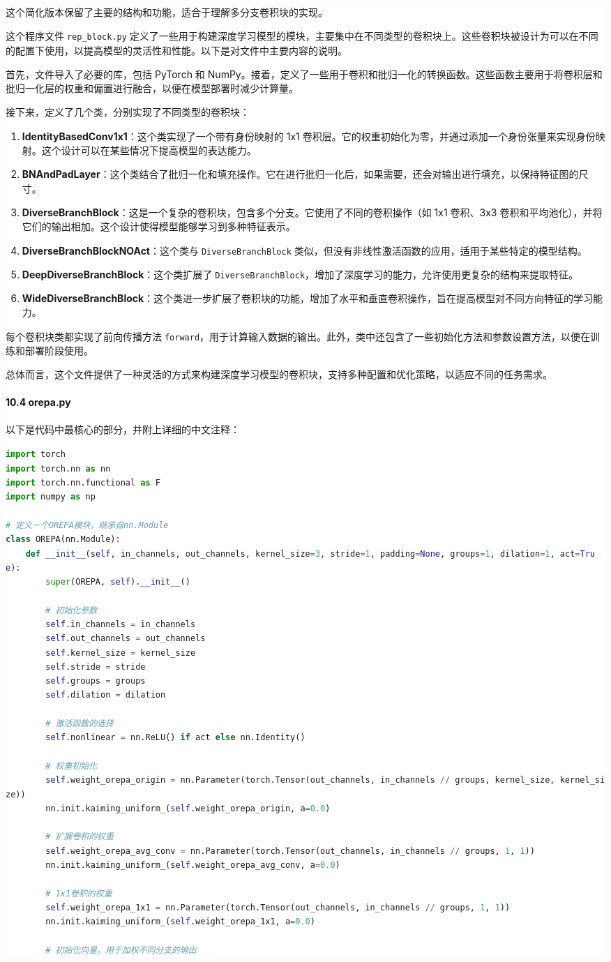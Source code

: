 这个简化版本保留了主要的结构和功能，适合于理解多分支卷积块的实现。

这个程序文件 `rep_block.py` 定义了一些用于构建深度学习模型的模块，主要集中在不同类型的卷积块上。这些卷积块被设计为可以在不同的配置下使用，以提高模型的灵活性和性能。以下是对文件中主要内容的说明。

首先，文件导入了必要的库，包括 PyTorch 和 NumPy。接着，定义了一些用于卷积和批归一化的转换函数。这些函数主要用于将卷积层和批归一化层的权重和偏置进行融合，以便在模型部署时减少计算量。

接下来，定义了几个类，分别实现了不同类型的卷积块：

1. **IdentityBasedConv1x1**：这个类实现了一个带有身份映射的 1x1 卷积层。它的权重初始化为零，并通过添加一个身份张量来实现身份映射。这个设计可以在某些情况下提高模型的表达能力。

2. **BNAndPadLayer**：这个类结合了批归一化和填充操作。它在进行批归一化后，如果需要，还会对输出进行填充，以保持特征图的尺寸。

3. **DiverseBranchBlock**：这是一个复杂的卷积块，包含多个分支。它使用了不同的卷积操作（如 1x1 卷积、3x3 卷积和平均池化），并将它们的输出相加。这个设计使得模型能够学习到多种特征表示。

4. **DiverseBranchBlockNOAct**：这个类与 `DiverseBranchBlock` 类似，但没有非线性激活函数的应用，适用于某些特定的模型结构。

5. **DeepDiverseBranchBlock**：这个类扩展了 `DiverseBranchBlock`，增加了深度学习的能力，允许使用更复杂的结构来提取特征。

6. **WideDiverseBranchBlock**：这个类进一步扩展了卷积块的功能，增加了水平和垂直卷积操作，旨在提高模型对不同方向特征的学习能力。

每个卷积块类都实现了前向传播方法 `forward`，用于计算输入数据的输出。此外，类中还包含了一些初始化方法和参数设置方法，以便在训练和部署阶段使用。

总体而言，这个文件提供了一种灵活的方式来构建深度学习模型的卷积块，支持多种配置和优化策略，以适应不同的任务需求。

#### 10.4 orepa.py

以下是代码中最核心的部分，并附上详细的中文注释：

```python
import torch
import torch.nn as nn
import torch.nn.functional as F
import numpy as np

# 定义一个OREPA模块，继承自nn.Module
class OREPA(nn.Module):
    def __init__(self, in_channels, out_channels, kernel_size=3, stride=1, padding=None, groups=1, dilation=1, act=True):
        super(OREPA, self).__init__()
        
        # 初始化参数
        self.in_channels = in_channels
        self.out_channels = out_channels
        self.kernel_size = kernel_size
        self.stride = stride
        self.groups = groups
        self.dilation = dilation
        
        # 激活函数的选择
        self.nonlinear = nn.ReLU() if act else nn.Identity()
        
        # 权重初始化
        self.weight_orepa_origin = nn.Parameter(torch.Tensor(out_channels, in_channels // groups, kernel_size, kernel_size))
        nn.init.kaiming_uniform_(self.weight_orepa_origin, a=0.0)
        
        # 扩展卷积的权重
        self.weight_orepa_avg_conv = nn.Parameter(torch.Tensor(out_channels, in_channels // groups, 1, 1))
        nn.init.kaiming_uniform_(self.weight_orepa_avg_conv, a=0.0)
        
        # 1x1卷积的权重
        self.weight_orepa_1x1 = nn.Parameter(torch.Tensor(out_channels, in_channels // groups, 1, 1))
        nn.init.kaiming_uniform_(self.weight_orepa_1x1, a=0.0)

        # 初始化向量，用于加权不同分支的输出
```